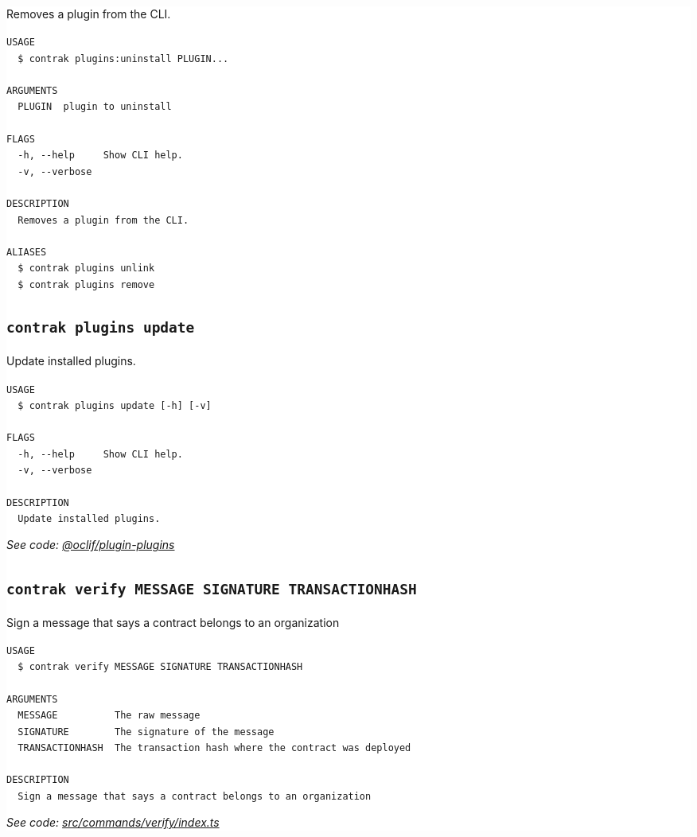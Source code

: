 Removes a plugin from the CLI.

```
USAGE
  $ contrak plugins:uninstall PLUGIN...

ARGUMENTS
  PLUGIN  plugin to uninstall

FLAGS
  -h, --help     Show CLI help.
  -v, --verbose

DESCRIPTION
  Removes a plugin from the CLI.

ALIASES
  $ contrak plugins unlink
  $ contrak plugins remove
```

## `contrak plugins update`

Update installed plugins.

```
USAGE
  $ contrak plugins update [-h] [-v]

FLAGS
  -h, --help     Show CLI help.
  -v, --verbose

DESCRIPTION
  Update installed plugins.
```

_See code: [@oclif/plugin-plugins](https://github.com/oclif/plugin-plugins/blob/v3.9.1/src/commands/plugins/update.ts)_

## `contrak verify MESSAGE SIGNATURE TRANSACTIONHASH`

Sign a message that says a contract belongs to an organization

```
USAGE
  $ contrak verify MESSAGE SIGNATURE TRANSACTIONHASH

ARGUMENTS
  MESSAGE          The raw message
  SIGNATURE        The signature of the message
  TRANSACTIONHASH  The transaction hash where the contract was deployed

DESCRIPTION
  Sign a message that says a contract belongs to an organization
```

_See code: [src/commands/verify/index.ts](https://github.com/NikitaVr/contrak/blob/v0.0.1/src/commands/verify/index.ts)_

